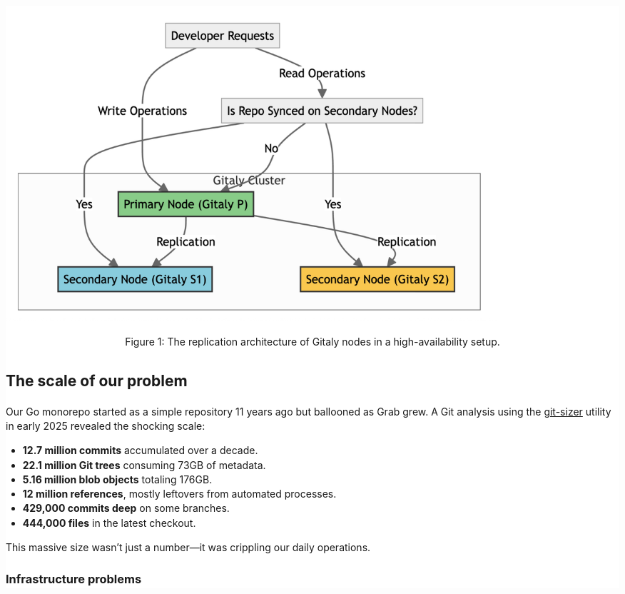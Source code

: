   <img src="/img/taming-monorepo-beast/replication-architecture-gitaly.png" alt="" style="width:80%"><figcaption align="middle">Figure 1: The replication architecture of Gitaly nodes in a high-availability setup.</figcaption>
  </figure>
</div>

## The scale of our problem
Our Go monorepo started as a simple repository 11 years ago but ballooned as Grab grew. A Git analysis using the [git-sizer](https://github.com/github/git-sizer) utility in early 2025 revealed the shocking scale:

- **12.7 million commits** accumulated over a decade.
- **22.1 million Git trees** consuming 73GB of metadata.
- **5.16 million blob objects** totaling 176GB.
- **12 million references**, mostly leftovers from automated processes.
- **429,000 commits deep** on some branches.
- **444,000 files** in the latest checkout.

This massive size wasn’t just a number—it was crippling our daily operations.

### Infrastructure problems

<div class="post-image-section"><figure>